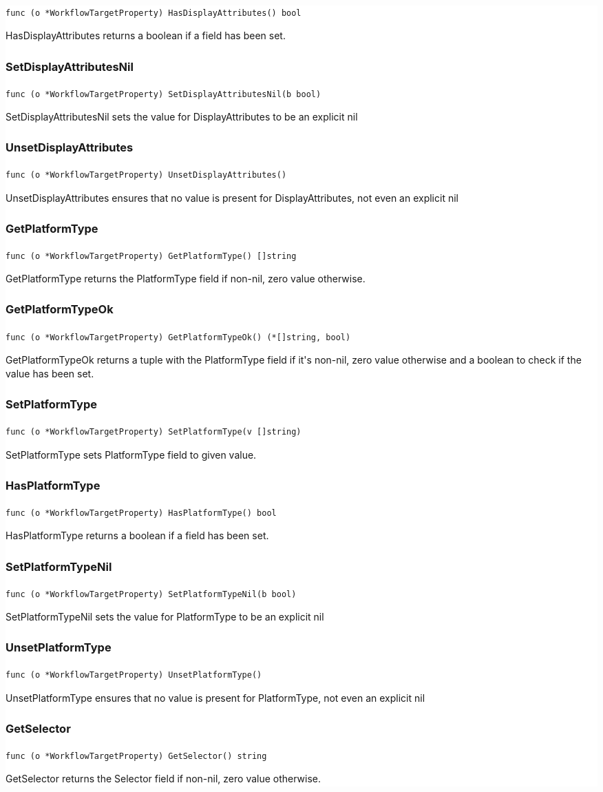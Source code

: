 `func (o *WorkflowTargetProperty) HasDisplayAttributes() bool`

HasDisplayAttributes returns a boolean if a field has been set.

### SetDisplayAttributesNil

`func (o *WorkflowTargetProperty) SetDisplayAttributesNil(b bool)`

 SetDisplayAttributesNil sets the value for DisplayAttributes to be an explicit nil

### UnsetDisplayAttributes
`func (o *WorkflowTargetProperty) UnsetDisplayAttributes()`

UnsetDisplayAttributes ensures that no value is present for DisplayAttributes, not even an explicit nil
### GetPlatformType

`func (o *WorkflowTargetProperty) GetPlatformType() []string`

GetPlatformType returns the PlatformType field if non-nil, zero value otherwise.

### GetPlatformTypeOk

`func (o *WorkflowTargetProperty) GetPlatformTypeOk() (*[]string, bool)`

GetPlatformTypeOk returns a tuple with the PlatformType field if it's non-nil, zero value otherwise
and a boolean to check if the value has been set.

### SetPlatformType

`func (o *WorkflowTargetProperty) SetPlatformType(v []string)`

SetPlatformType sets PlatformType field to given value.

### HasPlatformType

`func (o *WorkflowTargetProperty) HasPlatformType() bool`

HasPlatformType returns a boolean if a field has been set.

### SetPlatformTypeNil

`func (o *WorkflowTargetProperty) SetPlatformTypeNil(b bool)`

 SetPlatformTypeNil sets the value for PlatformType to be an explicit nil

### UnsetPlatformType
`func (o *WorkflowTargetProperty) UnsetPlatformType()`

UnsetPlatformType ensures that no value is present for PlatformType, not even an explicit nil
### GetSelector

`func (o *WorkflowTargetProperty) GetSelector() string`

GetSelector returns the Selector field if non-nil, zero value otherwise.
